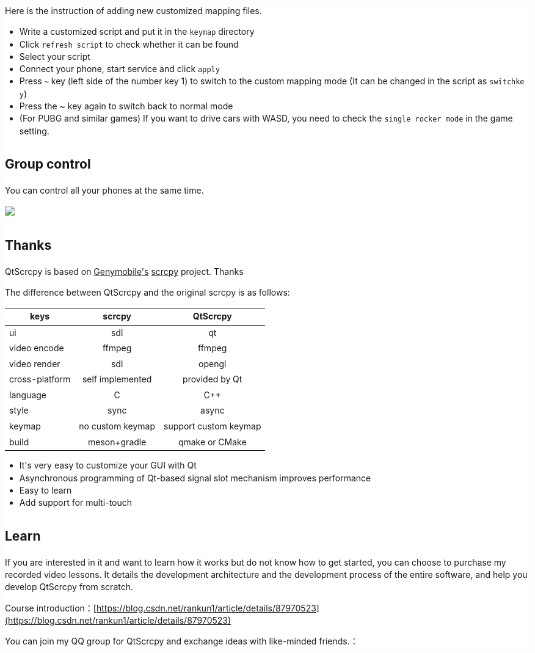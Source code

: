 Here is the instruction of adding new customized mapping files.

- Write a customized script and put it in the `keymap` directory
- Click `refresh script` to check whether it can be found
- Select your script
- Connect your phone, start service and click `apply`
- Press `~` key (left side of the number key 1) to switch to the custom mapping mode (It can be changed in the script as `switchkey`)
- Press the ~ key again to switch back to normal mode
- (For PUBG and similar games) If you want to drive cars with WASD, you need to check the `single rocker mode` in the game setting.

## Group control
You can control all your phones at the same time.

![](docs/image/group-control.gif)

## Thanks

QtScrcpy is based on [Genymobile's](https://github.com/Genymobile) [scrcpy](https://github.com/Genymobile/scrcpy) project. Thanks

The difference between QtScrcpy and the original scrcpy is as follows:

keys|scrcpy|QtScrcpy
--|:--:|:--:
ui|sdl|qt
video encode|ffmpeg|ffmpeg
video render|sdl|opengl
cross-platform|self implemented|provided by Qt
language|C|C++
style|sync|async
keymap|no custom keymap|support custom keymap
build|meson+gradle|qmake or CMake

- It's very easy to customize your GUI with Qt
- Asynchronous programming of Qt-based signal slot mechanism improves performance
- Easy to learn
- Add support for multi-touch


## Learn

If you are interested in it and want to learn how it works but do not know how to get started, you can choose to purchase my recorded video lessons.
It details the development architecture and the development process of the entire software, and help you develop QtScrcpy from scratch.

Course introduction：[https://blog.csdn.net/rankun1/article/details/87970523](https://blog.csdn.net/rankun1/article/details/87970523)

You can join my QQ group for QtScrcpy and exchange ideas with like-minded friends.：
